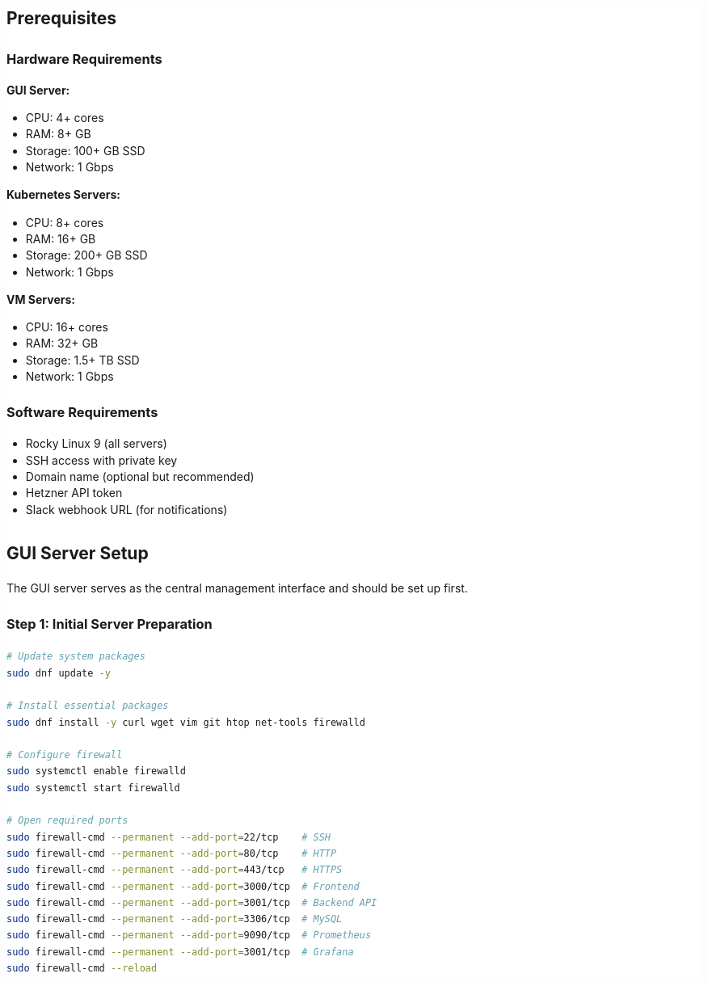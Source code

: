 ## Prerequisites

### Hardware Requirements

**GUI Server:**
- CPU: 4+ cores
- RAM: 8+ GB
- Storage: 100+ GB SSD
- Network: 1 Gbps

**Kubernetes Servers:**
- CPU: 8+ cores
- RAM: 16+ GB
- Storage: 200+ GB SSD
- Network: 1 Gbps

**VM Servers:**
- CPU: 16+ cores
- RAM: 32+ GB
- Storage: 1.5+ TB SSD
- Network: 1 Gbps

### Software Requirements

- Rocky Linux 9 (all servers)
- SSH access with private key
- Domain name (optional but recommended)
- Hetzner API token
- Slack webhook URL (for notifications)

## GUI Server Setup

The GUI server serves as the central management interface and should be set up first.

### Step 1: Initial Server Preparation

```bash
# Update system packages
sudo dnf update -y

# Install essential packages
sudo dnf install -y curl wget vim git htop net-tools firewalld

# Configure firewall
sudo systemctl enable firewalld
sudo systemctl start firewalld

# Open required ports
sudo firewall-cmd --permanent --add-port=22/tcp    # SSH
sudo firewall-cmd --permanent --add-port=80/tcp    # HTTP
sudo firewall-cmd --permanent --add-port=443/tcp   # HTTPS
sudo firewall-cmd --permanent --add-port=3000/tcp  # Frontend
sudo firewall-cmd --permanent --add-port=3001/tcp  # Backend API
sudo firewall-cmd --permanent --add-port=3306/tcp  # MySQL
sudo firewall-cmd --permanent --add-port=9090/tcp  # Prometheus
sudo firewall-cmd --permanent --add-port=3001/tcp  # Grafana
sudo firewall-cmd --reload
```
